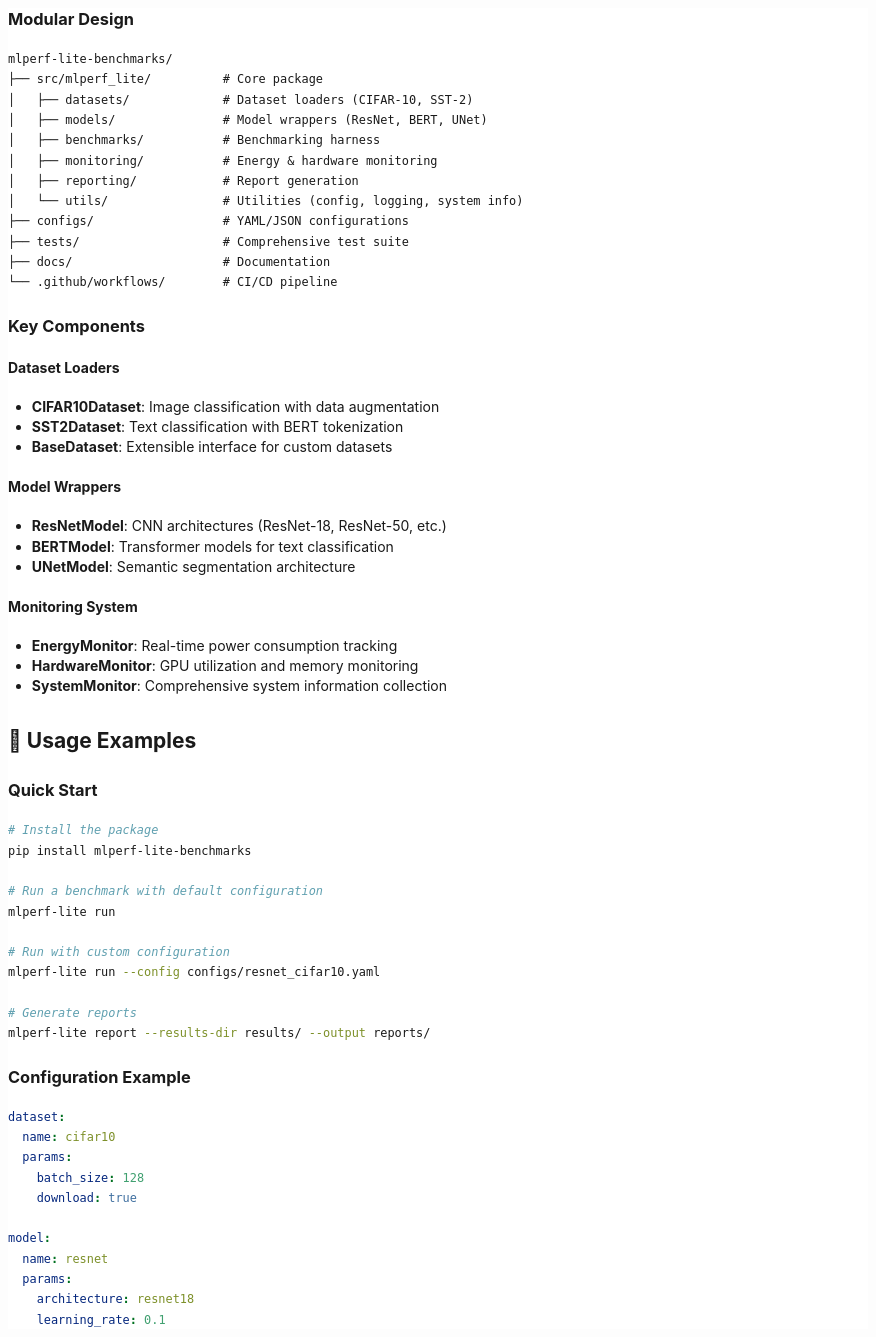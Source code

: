 ### Modular Design
```
mlperf-lite-benchmarks/
├── src/mlperf_lite/          # Core package
│   ├── datasets/             # Dataset loaders (CIFAR-10, SST-2)
│   ├── models/               # Model wrappers (ResNet, BERT, UNet)
│   ├── benchmarks/           # Benchmarking harness
│   ├── monitoring/           # Energy & hardware monitoring
│   ├── reporting/            # Report generation
│   └── utils/                # Utilities (config, logging, system info)
├── configs/                  # YAML/JSON configurations
├── tests/                    # Comprehensive test suite
├── docs/                     # Documentation
└── .github/workflows/        # CI/CD pipeline
```

### Key Components

#### Dataset Loaders
- **CIFAR10Dataset**: Image classification with data augmentation
- **SST2Dataset**: Text classification with BERT tokenization
- **BaseDataset**: Extensible interface for custom datasets

#### Model Wrappers
- **ResNetModel**: CNN architectures (ResNet-18, ResNet-50, etc.)
- **BERTModel**: Transformer models for text classification
- **UNetModel**: Semantic segmentation architecture

#### Monitoring System
- **EnergyMonitor**: Real-time power consumption tracking
- **HardwareMonitor**: GPU utilization and memory monitoring
- **SystemMonitor**: Comprehensive system information collection

## 🚀 Usage Examples

### Quick Start
```bash
# Install the package
pip install mlperf-lite-benchmarks

# Run a benchmark with default configuration
mlperf-lite run

# Run with custom configuration
mlperf-lite run --config configs/resnet_cifar10.yaml

# Generate reports
mlperf-lite report --results-dir results/ --output reports/
```

### Configuration Example
```yaml
dataset:
  name: cifar10
  params:
    batch_size: 128
    download: true

model:
  name: resnet
  params:
    architecture: resnet18
    learning_rate: 0.1
```